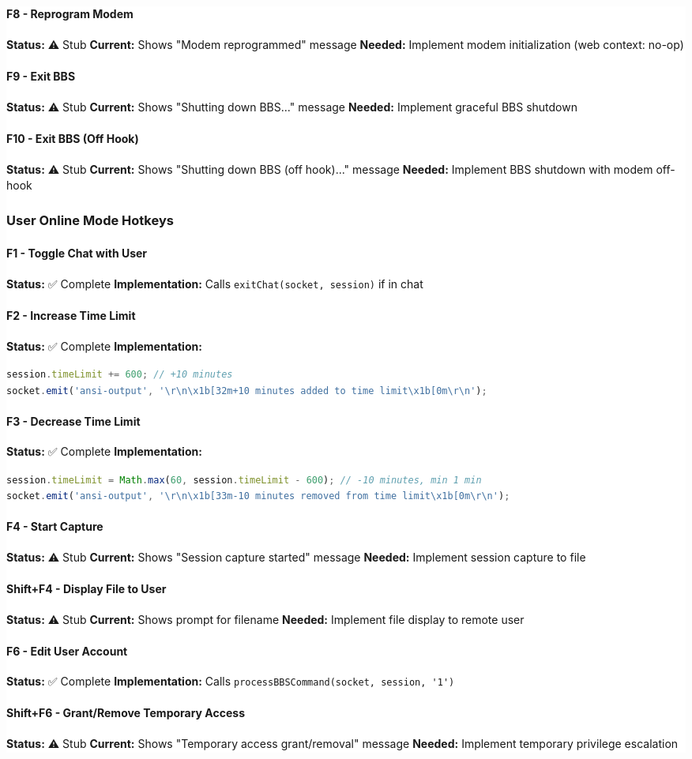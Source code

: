 #### F8 - Reprogram Modem
**Status:** ⚠️ Stub
**Current:** Shows "Modem reprogrammed" message
**Needed:** Implement modem initialization (web context: no-op)

#### F9 - Exit BBS
**Status:** ⚠️ Stub
**Current:** Shows "Shutting down BBS..." message
**Needed:** Implement graceful BBS shutdown

#### F10 - Exit BBS (Off Hook)
**Status:** ⚠️ Stub
**Current:** Shows "Shutting down BBS (off hook)..." message
**Needed:** Implement BBS shutdown with modem off-hook

### User Online Mode Hotkeys

#### F1 - Toggle Chat with User
**Status:** ✅ Complete
**Implementation:** Calls `exitChat(socket, session)` if in chat

#### F2 - Increase Time Limit
**Status:** ✅ Complete
**Implementation:**
```typescript
session.timeLimit += 600; // +10 minutes
socket.emit('ansi-output', '\r\n\x1b[32m+10 minutes added to time limit\x1b[0m\r\n');
```

#### F3 - Decrease Time Limit
**Status:** ✅ Complete
**Implementation:**
```typescript
session.timeLimit = Math.max(60, session.timeLimit - 600); // -10 minutes, min 1 min
socket.emit('ansi-output', '\r\n\x1b[33m-10 minutes removed from time limit\x1b[0m\r\n');
```

#### F4 - Start Capture
**Status:** ⚠️ Stub
**Current:** Shows "Session capture started" message
**Needed:** Implement session capture to file

#### Shift+F4 - Display File to User
**Status:** ⚠️ Stub
**Current:** Shows prompt for filename
**Needed:** Implement file display to remote user

#### F6 - Edit User Account
**Status:** ✅ Complete
**Implementation:** Calls `processBBSCommand(socket, session, '1')`

#### Shift+F6 - Grant/Remove Temporary Access
**Status:** ⚠️ Stub
**Current:** Shows "Temporary access grant/removal" message
**Needed:** Implement temporary privilege escalation
